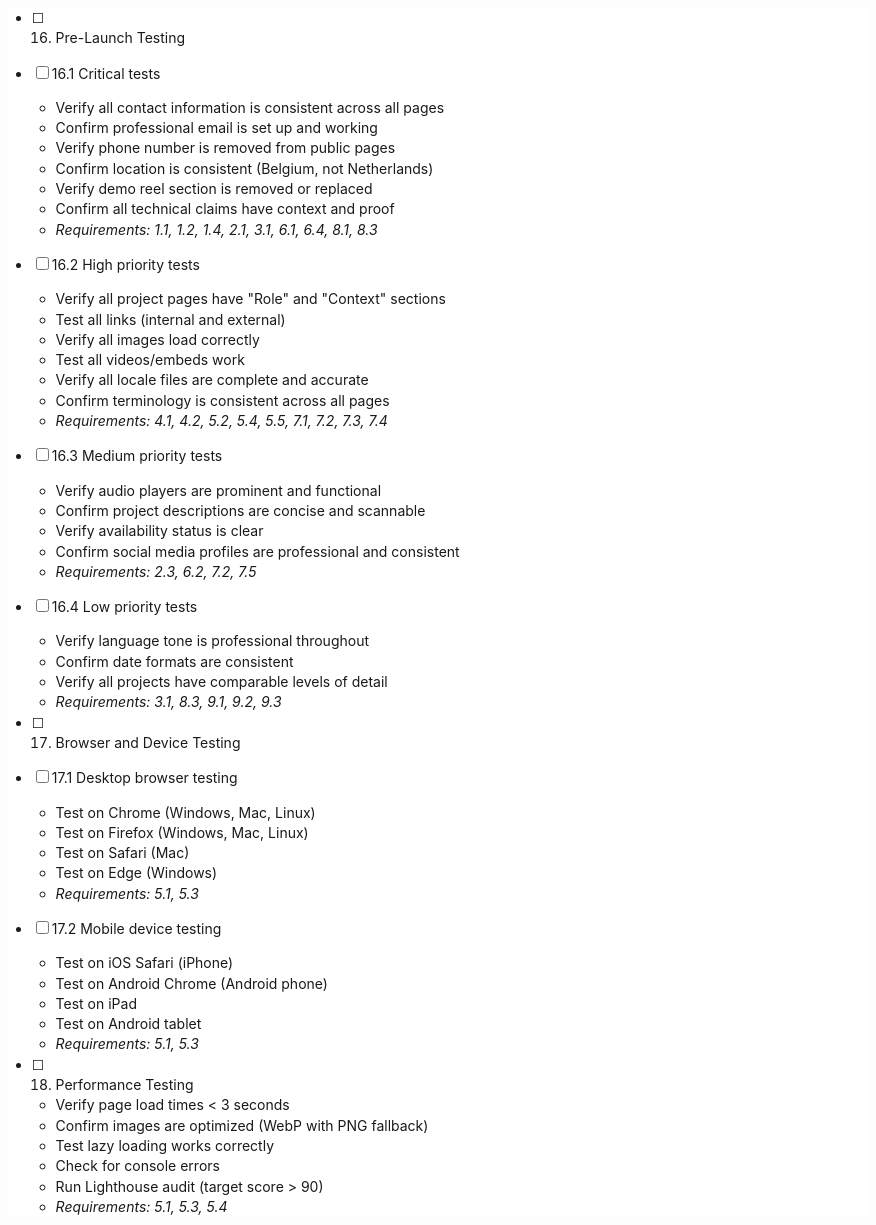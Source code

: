 - [ ] 16. Pre-Launch Testing
- [ ] 16.1 Critical tests
  - Verify all contact information is consistent across all pages
  - Confirm professional email is set up and working
  - Verify phone number is removed from public pages
  - Confirm location is consistent (Belgium, not Netherlands)
  - Verify demo reel section is removed or replaced
  - Confirm all technical claims have context and proof
  - _Requirements: 1.1, 1.2, 1.4, 2.1, 3.1, 6.1, 6.4, 8.1, 8.3_

- [ ] 16.2 High priority tests
  - Verify all project pages have "Role" and "Context" sections
  - Test all links (internal and external)
  - Verify all images load correctly
  - Test all videos/embeds work
  - Verify all locale files are complete and accurate
  - Confirm terminology is consistent across all pages
  - _Requirements: 4.1, 4.2, 5.2, 5.4, 5.5, 7.1, 7.2, 7.3, 7.4_

- [ ] 16.3 Medium priority tests
  - Verify audio players are prominent and functional
  - Confirm project descriptions are concise and scannable
  - Verify availability status is clear
  - Confirm social media profiles are professional and consistent
  - _Requirements: 2.3, 6.2, 7.2, 7.5_

- [ ] 16.4 Low priority tests
  - Verify language tone is professional throughout
  - Confirm date formats are consistent
  - Verify all projects have comparable levels of detail
  - _Requirements: 3.1, 8.3, 9.1, 9.2, 9.3_

- [ ] 17. Browser and Device Testing
- [ ] 17.1 Desktop browser testing
  - Test on Chrome (Windows, Mac, Linux)
  - Test on Firefox (Windows, Mac, Linux)
  - Test on Safari (Mac)
  - Test on Edge (Windows)
  - _Requirements: 5.1, 5.3_

- [ ] 17.2 Mobile device testing
  - Test on iOS Safari (iPhone)
  - Test on Android Chrome (Android phone)
  - Test on iPad
  - Test on Android tablet
  - _Requirements: 5.1, 5.3_

- [ ] 18. Performance Testing
  - Verify page load times < 3 seconds
  - Confirm images are optimized (WebP with PNG fallback)
  - Test lazy loading works correctly
  - Check for console errors
  - Run Lighthouse audit (target score > 90)
  - _Requirements: 5.1, 5.3, 5.4_
